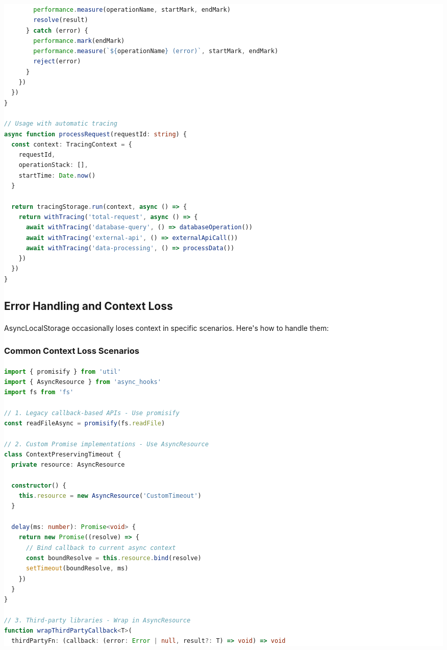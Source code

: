 ```typescript
        performance.measure(operationName, startMark, endMark)
        resolve(result)
      } catch (error) {
        performance.mark(endMark)
        performance.measure(`${operationName} (error)`, startMark, endMark)
        reject(error)
      }
    })
  })
}

// Usage with automatic tracing
async function processRequest(requestId: string) {
  const context: TracingContext = {
    requestId,
    operationStack: [],
    startTime: Date.now()
  }
  
  return tracingStorage.run(context, async () => {
    return withTracing('total-request', async () => {
      await withTracing('database-query', () => databaseOperation())
      await withTracing('external-api', () => externalApiCall())
      await withTracing('data-processing', () => processData())
    })
  })
}
```

## Error Handling and Context Loss

AsyncLocalStorage occasionally loses context in specific scenarios. Here's how to handle them:

### Common Context Loss Scenarios

```typescript
import { promisify } from 'util'
import { AsyncResource } from 'async_hooks'
import fs from 'fs'

// 1. Legacy callback-based APIs - Use promisify
const readFileAsync = promisify(fs.readFile)

// 2. Custom Promise implementations - Use AsyncResource
class ContextPreservingTimeout {
  private resource: AsyncResource

  constructor() {
    this.resource = new AsyncResource('CustomTimeout')
  }

  delay(ms: number): Promise<void> {
    return new Promise((resolve) => {
      // Bind callback to current async context
      const boundResolve = this.resource.bind(resolve)
      setTimeout(boundResolve, ms)
    })
  }
}

// 3. Third-party libraries - Wrap in AsyncResource
function wrapThirdPartyCallback<T>(
  thirdPartyFn: (callback: (error: Error | null, result?: T) => void) => void
```